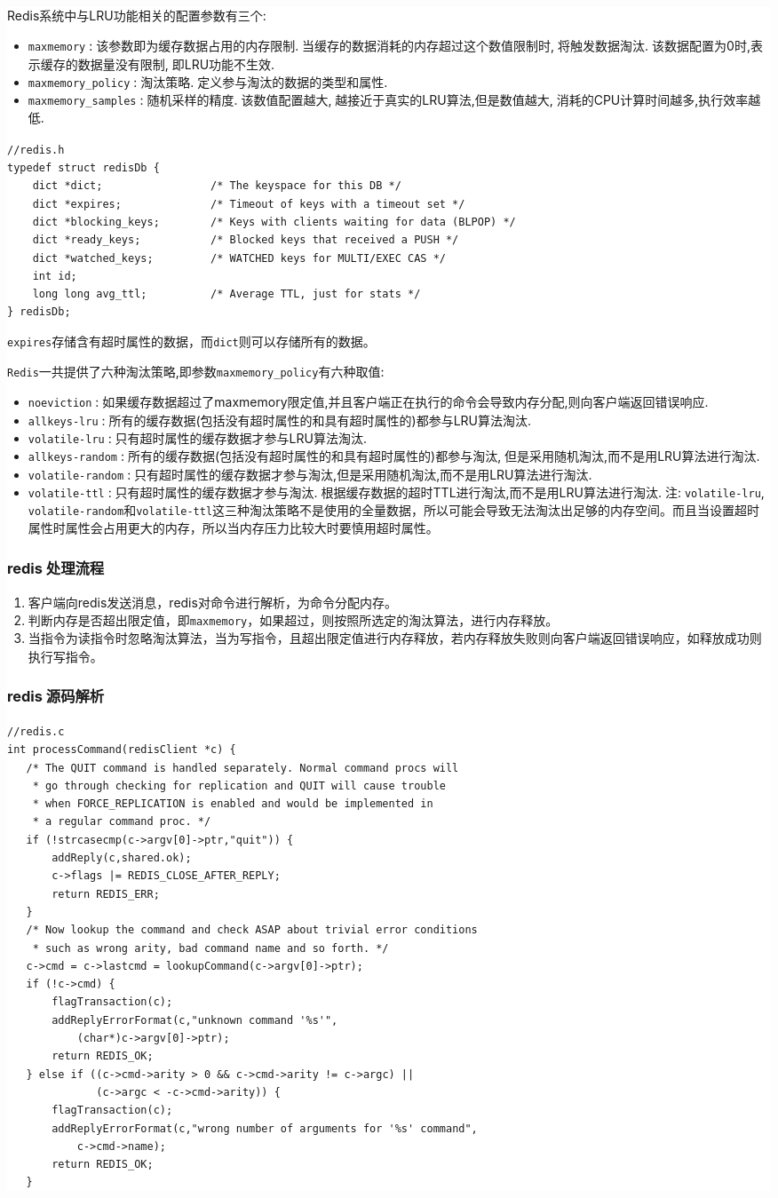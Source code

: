 Redis系统中与LRU功能相关的配置参数有三个:

* `maxmemory` : 该参数即为缓存数据占用的内存限制. 当缓存的数据消耗的内存超过这个数值限制时, 将触发数据淘汰. 该数据配置为0时,表示缓存的数据量没有限制, 即LRU功能不生效.
* `maxmemory_policy` : 淘汰策略. 定义参与淘汰的数据的类型和属性.
* `maxmemory_samples` : 随机采样的精度. 该数值配置越大, 越接近于真实的LRU算法,但是数值越大, 消耗的CPU计算时间越多,执行效率越低.

```
//redis.h
typedef struct redisDb {
    dict *dict;                 /* The keyspace for this DB */
    dict *expires;              /* Timeout of keys with a timeout set */
    dict *blocking_keys;        /* Keys with clients waiting for data (BLPOP) */
    dict *ready_keys;           /* Blocked keys that received a PUSH */
    dict *watched_keys;         /* WATCHED keys for MULTI/EXEC CAS */
    int id;
    long long avg_ttl;          /* Average TTL, just for stats */
} redisDb;

```
`expires`存储含有超时属性的数据，而`dict`则可以存储所有的数据。

`Redis`一共提供了六种淘汰策略,即参数`maxmemory_policy`有六种取值:

* `noeviction` : 如果缓存数据超过了maxmemory限定值,并且客户端正在执行的命令会导致内存分配,则向客户端返回错误响应.
* `allkeys-lru` : 所有的缓存数据(包括没有超时属性的和具有超时属性的)都参与LRU算法淘汰.
* `volatile-lru` : 只有超时属性的缓存数据才参与LRU算法淘汰.
* `allkeys-random` : 所有的缓存数据(包括没有超时属性的和具有超时属性的)都参与淘汰, 但是采用随机淘汰,而不是用LRU算法进行淘汰.
* `volatile-random` : 只有超时属性的缓存数据才参与淘汰,但是采用随机淘汰,而不是用LRU算法进行淘汰.
* `volatile-ttl` : 只有超时属性的缓存数据才参与淘汰. 根据缓存数据的超时TTL进行淘汰,而不是用LRU算法进行淘汰.
注: `volatile-lru`, `volatile-random`和`volatile-ttl`这三种淘汰策略不是使用的全量数据，所以可能会导致无法淘汰出足够的内存空间。而且当设置超时属性时属性会占用更大的内存，所以当内存压力比较大时要慎用超时属性。
### redis 处理流程
1. 客户端向redis发送消息，redis对命令进行解析，为命令分配内存。
2. 判断内存是否超出限定值，即`maxmemory`，如果超过，则按照所选定的淘汰算法，进行内存释放。
3. 当指令为读指令时忽略淘汰算法，当为写指令，且超出限定值进行内存释放，若内存释放失败则向客户端返回错误响应，如释放成功则执行写指令。

### redis 源码解析

```
//redis.c
int processCommand(redisClient *c) {
   /* The QUIT command is handled separately. Normal command procs will
    * go through checking for replication and QUIT will cause trouble
    * when FORCE_REPLICATION is enabled and would be implemented in
    * a regular command proc. */
   if (!strcasecmp(c->argv[0]->ptr,"quit")) {
       addReply(c,shared.ok);
       c->flags |= REDIS_CLOSE_AFTER_REPLY;
       return REDIS_ERR;
   }
   /* Now lookup the command and check ASAP about trivial error conditions
    * such as wrong arity, bad command name and so forth. */
   c->cmd = c->lastcmd = lookupCommand(c->argv[0]->ptr);
   if (!c->cmd) {
       flagTransaction(c);
       addReplyErrorFormat(c,"unknown command '%s'",
           (char*)c->argv[0]->ptr);
       return REDIS_OK;
   } else if ((c->cmd->arity > 0 && c->cmd->arity != c->argc) ||
              (c->argc < -c->cmd->arity)) {
       flagTransaction(c);
       addReplyErrorFormat(c,"wrong number of arguments for '%s' command",
           c->cmd->name);
       return REDIS_OK;
   }
```
